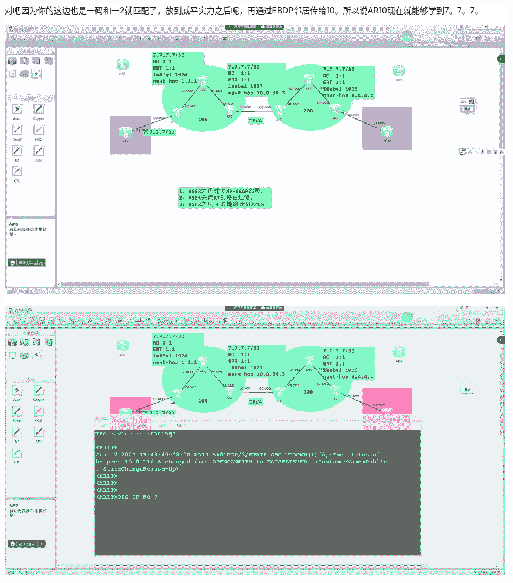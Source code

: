 对吧因为你的这边也是一码和一2就匹配了。放到威平实力之后呢，再通过EBDP邻居传给10。所以说AR10现在就能够学到7。7。7。



![](img/a8cf473de255d44bc4f44b62a8c2bce5_40.png)

![](img/a8cf473de255d44bc4f44b62a8c2bce5_41.png)
